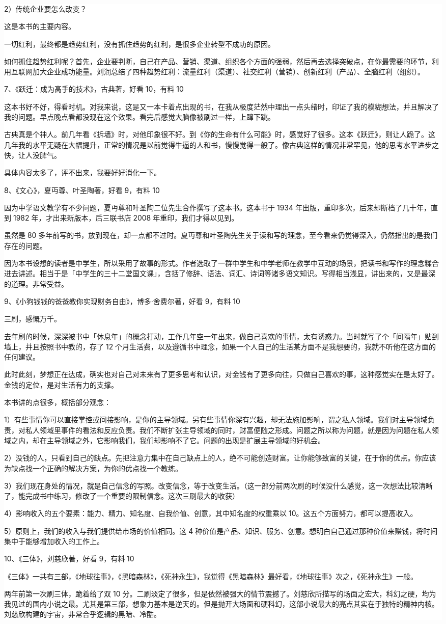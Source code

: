2）传统企业要怎么改变？

这是本书的主要内容。

一切红利，最终都是趋势红利，没有抓住趋势的红利，是很多企业转型不成功的原因。

如何抓住趋势红利呢？首先，企业要判断，自己在产品、营销、渠道、组织各个方面的强弱，然后再去选择突破点，在你最需要的环节，利用互联网加大企业成功能量。刘润总结了四种趋势红利：流量红利（渠道）、社交红利（营销）、创新红利（产品）、全脑红利（组织）。

 


7、《跃迁：成为高手的技术》，古典著，好看 10，有料 10

这本书好不好，得看时机。对我来说，这是又一本卡着点出现的书，在我从极度茫然中理出一点头绪时，印证了我的模糊想法，并且解决了我的问题。早点晚点看都没现在这个效果。看完后感觉大脑像被刷过一样，上蹿下跳。

古典真是个神人。前几年看《拆墙》时，对他印象很不好。到《你的生命有什么可能》时，感觉好了很多。这本《跃迁》，则让人跪了。这几年我的水平无疑在大幅提升，正常的情况是以前觉得牛逼的人和书，慢慢觉得一般了。像古典这样的情况非常罕见，他的思考水平进步之快，让人没脾气。

具体内容太多了，评不出来，我要好好消化一下。

 


8、《文心》，夏丏尊、叶圣陶著，好看 9，有料 10

因为中学语文教学有不少问题，夏丏尊和叶圣陶二位先生合作撰写了这本书。这本书于 1934 年出版，重印多次，后来却断档了几十年，直到 1982 年，才出来新版本，后三联书店 2008 年重印，我们才得以见到。

虽然是 80 多年前写的书，放到现在，却一点都不过时。夏丏尊和叶圣陶先生关于读和写的理念，至今看来仍觉得深入，仍然指出的是我们存在的问题。

因为本书设想的读者是中学生，所以采用了故事的形式。作者选取了一群中学生和中学老师在教学中互动的场景，把读书和写作的理念糅合进去讲述。相当于是「中学生的三十二堂国文课」，含括了修辞、语法、词汇、诗词等诸多语文知识。写得相当浅显，讲出来的，又是最深的道理。非常受益。

9、《小狗钱钱的爸爸教你实现财务自由》，博多·舍费尔著，好看 9，有料 10

三刷，感慨万千。

去年刷的时候，深深被书中「休息年」的概念打动，工作几年空一年出来，做自己喜欢的事情，太有诱惑力。当时就写了个「间隔年」贴到墙上，并且按照书中教的，存了 12 个月生活费，以及遵循书中理念，如果一个人自己的生活某方面不是我想要的，我就不听他在这方面的任何建议。

此时此刻，梦想正在达成，确实也对自己对未来有了更多思考和认识，对金钱有了更多向往，只做自己喜欢的事，这种感觉实在是太好了。金钱的定位，是对生活有力的支撑。

本书讲的点很多，概括部分观念：

1）有些事情你可以直接掌控或间接影响，是你的主导领域。另有些事情你深有兴趣，却无法施加影响，谓之私人领域。我们对主导领域负责，对私人领域里事件的看法和反应负责。我们不断扩张主导领域的同时，财富便随之形成。问题之所以称为问题，就是因为问题在私人领域之内，却在主导领域之外，它影响我们，我们却影响不了它。问题的出现是扩展主导领域的好机会。

2）没钱的人，只看到自己的缺点。先把注意力集中在自己缺点上的人，绝不可能创造财富。让你能够致富的关键，在于你的优点。你应该为缺点找一个正确的解决方案，为你的优点找一个教练。

3）我们现在身处的情况，就是自己信念的写照。改变信念，等于改变生活。（这一部分前两次刷的时候没什么感觉，这一次想法比较清晰了，能完成书中练习，修改了一个重要的限制信念。这次三刷最大的收获）

4）影响收入的五个要素：能力、精力、知名度、自我价值、创意，其中知名度的权重乘以 10。这五个方面努力，都可以提高收入。

5）原则上，我们的收入与我们提供给市场的价值相同。这 4 种价值是产品、知识、服务、创意。想明白自己通过那种价值来赚钱，将时间集中于能够增加收入的工作上。

 


10、《三体》，刘慈欣著，好看 9，有料 10

《三体》一共有三部，《地球往事》，《黑暗森林》，《死神永生》，我觉得《黑暗森林》最好看，《地球往事》次之，《死神永生》一般。

两年前第一次刷三体，跪着给了双 10 分。二刷淡定了很多，但是依然被强大的情节震撼了。刘慈欣所描写的场面之宏大，科幻之硬，均为我见过的国内小说之最。尤其是第三部，想象力基本是逆天的。但是抛开大场面和硬科幻，这部小说最大的亮点其实在于独特的精神内核。刘慈欣构建的宇宙，非常合乎逻辑的黑暗、冷酷。
